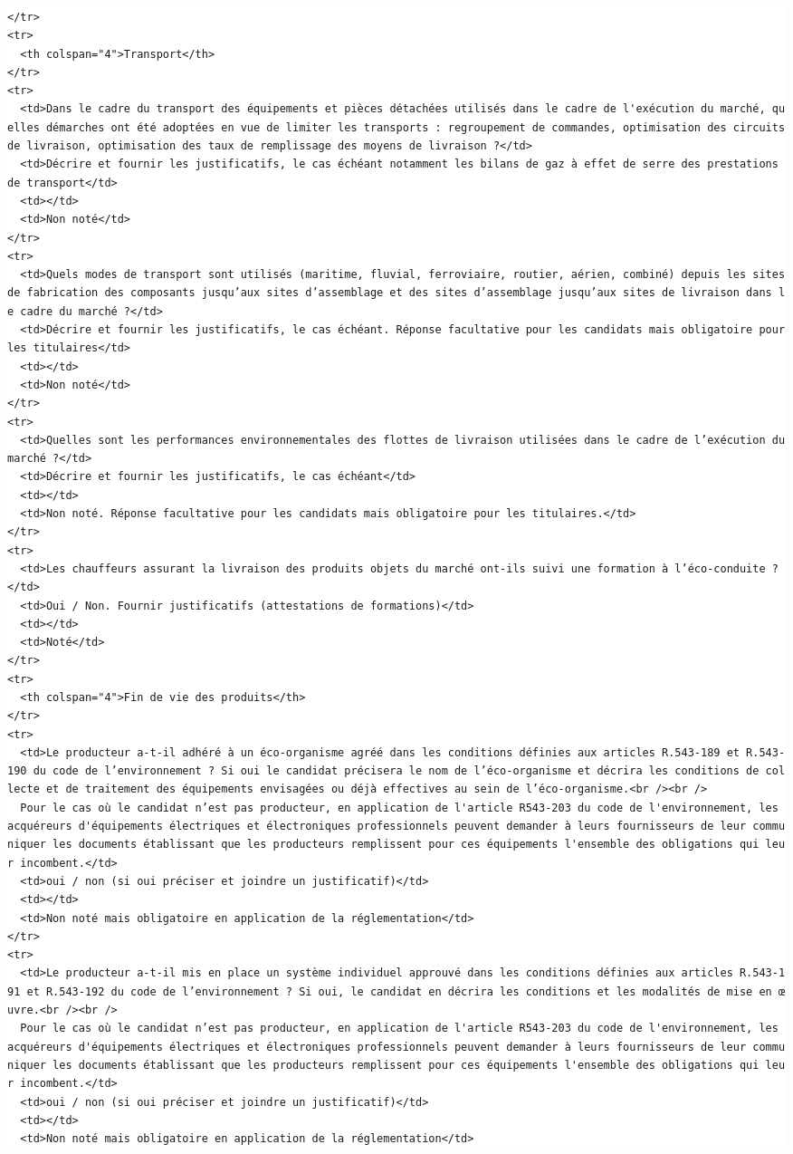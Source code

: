     </tr>
    <tr>
      <th colspan="4">Transport</th>
    </tr>
    <tr>
      <td>Dans le cadre du transport des équipements et pièces détachées utilisés dans le cadre de l'exécution du marché, quelles démarches ont été adoptées en vue de limiter les transports : regroupement de commandes, optimisation des circuits de livraison, optimisation des taux de remplissage des moyens de livraison ?</td>
      <td>Décrire et fournir les justificatifs, le cas échéant notamment les bilans de gaz à effet de serre des prestations de transport</td>
      <td></td>
      <td>Non noté</td>
    </tr>
    <tr>
      <td>Quels modes de transport sont utilisés (maritime, fluvial, ferroviaire, routier, aérien, combiné) depuis les sites de fabrication des composants jusqu’aux sites d’assemblage et des sites d’assemblage jusqu’aux sites de livraison dans le cadre du marché ?</td>
      <td>Décrire et fournir les justificatifs, le cas échéant. Réponse facultative pour les candidats mais obligatoire pour les titulaires</td>
      <td></td>
      <td>Non noté</td>
    </tr>
    <tr>
      <td>Quelles sont les performances environnementales des flottes de livraison utilisées dans le cadre de l’exécution du marché ?</td>
      <td>Décrire et fournir les justificatifs, le cas échéant</td>
      <td></td>
      <td>Non noté. Réponse facultative pour les candidats mais obligatoire pour les titulaires.</td>
    </tr>
    <tr>
      <td>Les chauffeurs assurant la livraison des produits objets du marché ont-ils suivi une formation à l’éco-conduite ?</td>
      <td>Oui / Non. Fournir justificatifs (attestations de formations)</td>
      <td></td>
      <td>Noté</td>
    </tr>
    <tr>
      <th colspan="4">Fin de vie des produits</th>
    </tr>
    <tr>
      <td>Le producteur a-t-il adhéré à un éco-organisme agréé dans les conditions définies aux articles R.543-189 et R.543-190 du code de l’environnement ? Si oui le candidat précisera le nom de l’éco-organisme et décrira les conditions de collecte et de traitement des équipements envisagées ou déjà effectives au sein de l’éco-organisme.<br /><br />
      Pour le cas où le candidat n’est pas producteur, en application de l'article R543-203 du code de l'environnement, les acquéreurs d'équipements électriques et électroniques professionnels peuvent demander à leurs fournisseurs de leur communiquer les documents établissant que les producteurs remplissent pour ces équipements l'ensemble des obligations qui leur incombent.</td>
      <td>oui / non (si oui préciser et joindre un justificatif)</td>
      <td></td>
      <td>Non noté mais obligatoire en application de la réglementation</td>
    </tr>
    <tr>
      <td>Le producteur a-t-il mis en place un système individuel approuvé dans les conditions définies aux articles R.543-191 et R.543-192 du code de l’environnement ? Si oui, le candidat en décrira les conditions et les modalités de mise en œuvre.<br /><br />
      Pour le cas où le candidat n’est pas producteur, en application de l'article R543-203 du code de l'environnement, les acquéreurs d'équipements électriques et électroniques professionnels peuvent demander à leurs fournisseurs de leur communiquer les documents établissant que les producteurs remplissent pour ces équipements l'ensemble des obligations qui leur incombent.</td>
      <td>oui / non (si oui préciser et joindre un justificatif)</td>
      <td></td>
      <td>Non noté mais obligatoire en application de la réglementation</td>